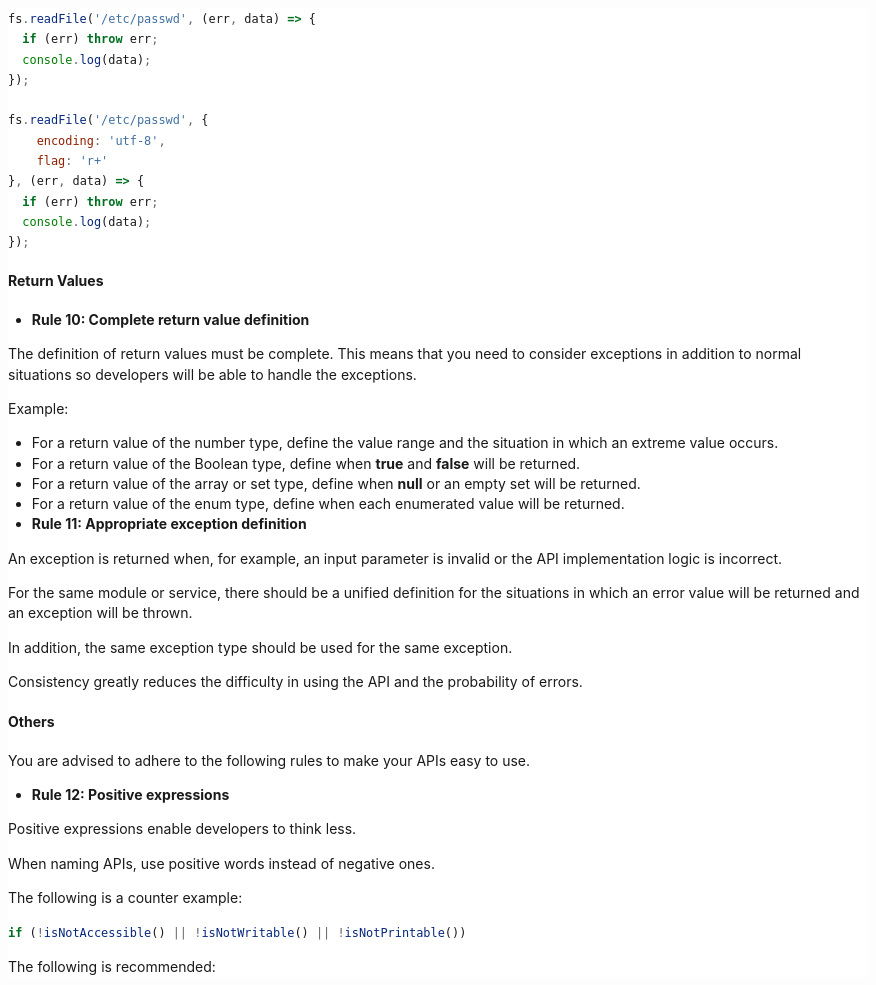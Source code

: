 ```js
fs.readFile('/etc/passwd', (err, data) => {
  if (err) throw err;
  console.log(data);
});

fs.readFile('/etc/passwd', {
    encoding: 'utf-8',
    flag: 'r+'
}, (err, data) => {
  if (err) throw err;
  console.log(data);
});
```

#### Return Values

* **Rule 10: Complete return value definition**

The definition of return values must be complete. This means that you need to consider exceptions in addition to normal situations so developers will be able to handle the exceptions.

Example:

* For a return value of the number type, define the value range and the situation in which an extreme value occurs.
* For a return value of the Boolean type, define when **true** and **false** will be returned.
* For a return value of the array or set type, define when **null** or an empty set will be returned.
* For a return value of the enum type, define when each enumerated value will be returned.
* **Rule 11: Appropriate exception definition**

An exception is returned when, for example, an input parameter is invalid or the API implementation logic is incorrect.

For the same module or service, there should be a unified definition for the situations in which an error value will be returned and an exception will be thrown.

In addition, the same exception type should be used for the same exception.

Consistency greatly reduces the difficulty in using the API and the probability of errors.

#### Others

You are advised to adhere to the following rules to make your APIs easy to use.

* **Rule 12: Positive expressions**

Positive expressions enable developers to think less.

When naming APIs, use positive words instead of negative ones.  

The following is a counter example:

```js
if (!isNotAccessible() || !isNotWritable() || !isNotPrintable())
```

The following is recommended:
